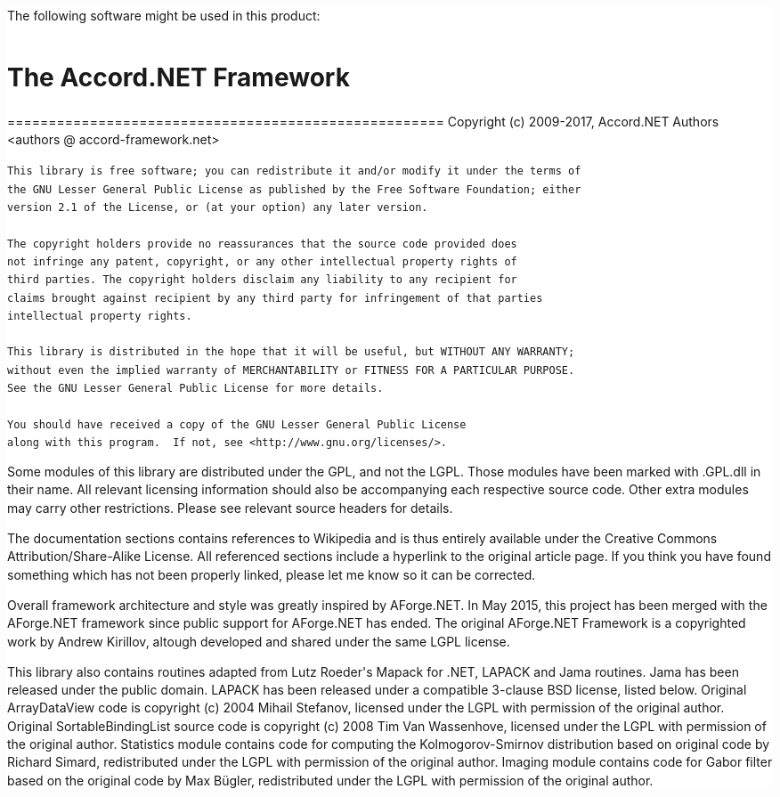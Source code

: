 The following software might be used in this product:

# The Accord.NET Framework
=====================================================
Copyright (c) 2009-2017, Accord.NET Authors <authors @ accord-framework.net>

    This library is free software; you can redistribute it and/or modify it under the terms of
    the GNU Lesser General Public License as published by the Free Software Foundation; either
    version 2.1 of the License, or (at your option) any later version.

    The copyright holders provide no reassurances that the source code provided does
    not infringe any patent, copyright, or any other intellectual property rights of
    third parties. The copyright holders disclaim any liability to any recipient for
    claims brought against recipient by any third party for infringement of that parties
    intellectual property rights.

    This library is distributed in the hope that it will be useful, but WITHOUT ANY WARRANTY;
    without even the implied warranty of MERCHANTABILITY or FITNESS FOR A PARTICULAR PURPOSE.
    See the GNU Lesser General Public License for more details.

    You should have received a copy of the GNU Lesser General Public License
    along with this program.  If not, see <http://www.gnu.org/licenses/>.


Some modules of this library are distributed under the GPL, and not the LGPL. Those modules
have been marked with .GPL.dll in their name. All relevant licensing information should also
be accompanying each respective source code. Other extra modules may carry other restrictions.
Please see relevant source headers for details.


The documentation sections contains references to Wikipedia and is thus entirely available under the
Creative Commons Attribution/Share-Alike License. All referenced sections include a hyperlink to the
original article page. If you think you have found something which has not been properly linked, please
let me know so it can be corrected.

Overall framework architecture and style was greatly inspired by AForge.NET. In May 2015, this project
has been merged with the AForge.NET framework since public support for AForge.NET has ended. The original
AForge.NET Framework is a copyrighted work by Andrew Kirillov, altough developed and shared under the same
LGPL license.



This library also contains routines adapted from Lutz Roeder's Mapack for .NET, LAPACK and Jama
routines. Jama has been released under the public domain. LAPACK has been released under a compatible
3-clause BSD license, listed below. Original ArrayDataView code is copyright (c) 2004 Mihail Stefanov,
licensed under the LGPL with permission of the original author. Original SortableBindingList source
code is copyright (c) 2008 Tim Van Wassenhove, licensed under the LGPL with permission of the original
author. Statistics module contains code for computing the Kolmogorov-Smirnov distribution based on
original code by Richard Simard, redistributed under the LGPL with permission of the original author.
Imaging module contains code for Gabor filter based on the original code by Max Bügler, redistributed
under the LGPL with permission of the original author. 

